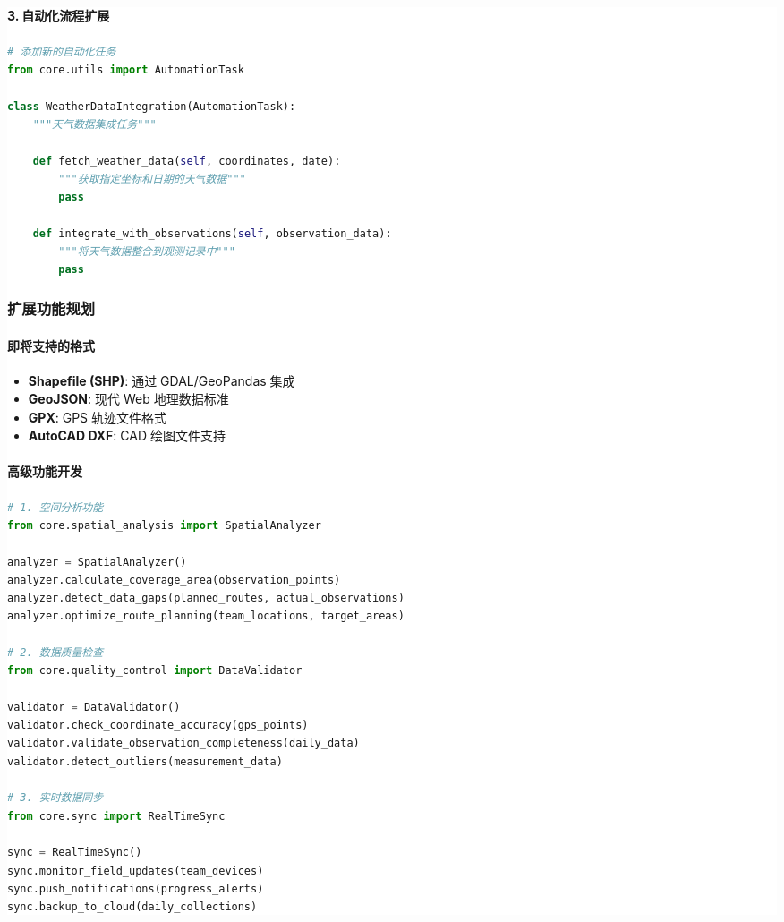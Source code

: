 ```python
```

#### 3. 自动化流程扩展

```python
# 添加新的自动化任务
from core.utils import AutomationTask

class WeatherDataIntegration(AutomationTask):
    """天气数据集成任务"""
    
    def fetch_weather_data(self, coordinates, date):
        """获取指定坐标和日期的天气数据"""
        pass
    
    def integrate_with_observations(self, observation_data):
        """将天气数据整合到观测记录中"""
        pass
```

### 扩展功能规划

#### 即将支持的格式
- **Shapefile (SHP)**: 通过 GDAL/GeoPandas 集成
- **GeoJSON**: 现代 Web 地理数据标准
- **GPX**: GPS 轨迹文件格式
- **AutoCAD DXF**: CAD 绘图文件支持

#### 高级功能开发
```python
# 1. 空间分析功能
from core.spatial_analysis import SpatialAnalyzer

analyzer = SpatialAnalyzer()
analyzer.calculate_coverage_area(observation_points)
analyzer.detect_data_gaps(planned_routes, actual_observations)
analyzer.optimize_route_planning(team_locations, target_areas)

# 2. 数据质量检查
from core.quality_control import DataValidator

validator = DataValidator()
validator.check_coordinate_accuracy(gps_points)
validator.validate_observation_completeness(daily_data)
validator.detect_outliers(measurement_data)

# 3. 实时数据同步
from core.sync import RealTimeSync

sync = RealTimeSync()
sync.monitor_field_updates(team_devices)
sync.push_notifications(progress_alerts)
sync.backup_to_cloud(daily_collections)
```

